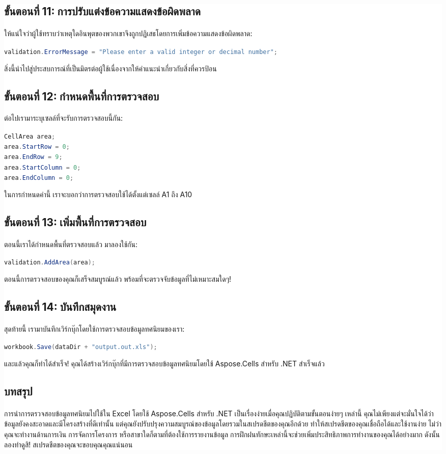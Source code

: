 ## ขั้นตอนที่ 11: การปรับแต่งข้อความแสดงข้อผิดพลาด

ให้แน่ใจว่าผู้ใช้ทราบว่าเหตุใดอินพุตของพวกเขาจึงถูกปฏิเสธโดยการเพิ่มข้อความแสดงข้อผิดพลาด:

```csharp
validation.ErrorMessage = "Please enter a valid integer or decimal number";
```

สิ่งนี้นำไปสู่ประสบการณ์ที่เป็นมิตรต่อผู้ใช้เนื่องจากให้คำแนะนำเกี่ยวกับสิ่งที่ควรป้อน

## ขั้นตอนที่ 12: กำหนดพื้นที่การตรวจสอบ

ต่อไปเรามาระบุเซลล์ที่จะรับการตรวจสอบนี้กัน:

```csharp
CellArea area;
area.StartRow = 0;
area.EndRow = 9;
area.StartColumn = 0;
area.EndColumn = 0;
```

ในการกำหนดค่านี้ เราจะบอกว่าการตรวจสอบใช้ได้ตั้งแต่เซลล์ A1 ถึง A10

## ขั้นตอนที่ 13: เพิ่มพื้นที่การตรวจสอบ

ตอนนี้เราได้กำหนดพื้นที่ตรวจสอบแล้ว มาลองใช้กัน:

```csharp
validation.AddArea(area);
```

ตอนนี้การตรวจสอบของคุณก็เสร็จสมบูรณ์แล้ว พร้อมที่จะตรวจจับข้อมูลที่ไม่เหมาะสมใดๆ!

## ขั้นตอนที่ 14: บันทึกสมุดงาน

สุดท้ายนี้ เรามาบันทึกเวิร์กบุ๊กโดยใช้การตรวจสอบข้อมูลทศนิยมของเรา:

```csharp
workbook.Save(dataDir + "output.out.xls");
```

และแล้วคุณก็ทำได้สำเร็จ! คุณได้สร้างเวิร์กบุ๊กที่มีการตรวจสอบข้อมูลทศนิยมโดยใช้ Aspose.Cells สำหรับ .NET สำเร็จแล้ว

## บทสรุป

การนำการตรวจสอบข้อมูลทศนิยมไปใช้ใน Excel โดยใช้ Aspose.Cells สำหรับ .NET เป็นเรื่องง่ายเมื่อคุณปฏิบัติตามขั้นตอนง่ายๆ เหล่านี้ คุณไม่เพียงแต่จะมั่นใจได้ว่าข้อมูลยังคงสะอาดและมีโครงสร้างที่ดีเท่านั้น แต่คุณยังปรับปรุงความสมบูรณ์ของข้อมูลโดยรวมในสเปรดชีตของคุณอีกด้วย ทำให้สเปรดชีตของคุณเชื่อถือได้และใช้งานง่าย
ไม่ว่าคุณจะทำงานด้านการเงิน การจัดการโครงการ หรือสาขาใดก็ตามที่ต้องใช้การรายงานข้อมูล การฝึกฝนทักษะเหล่านี้จะช่วยเพิ่มประสิทธิภาพการทำงานของคุณได้อย่างมาก ดังนั้น ลองทำดูสิ! สเปรดชีตของคุณจะขอบคุณคุณแน่นอน
